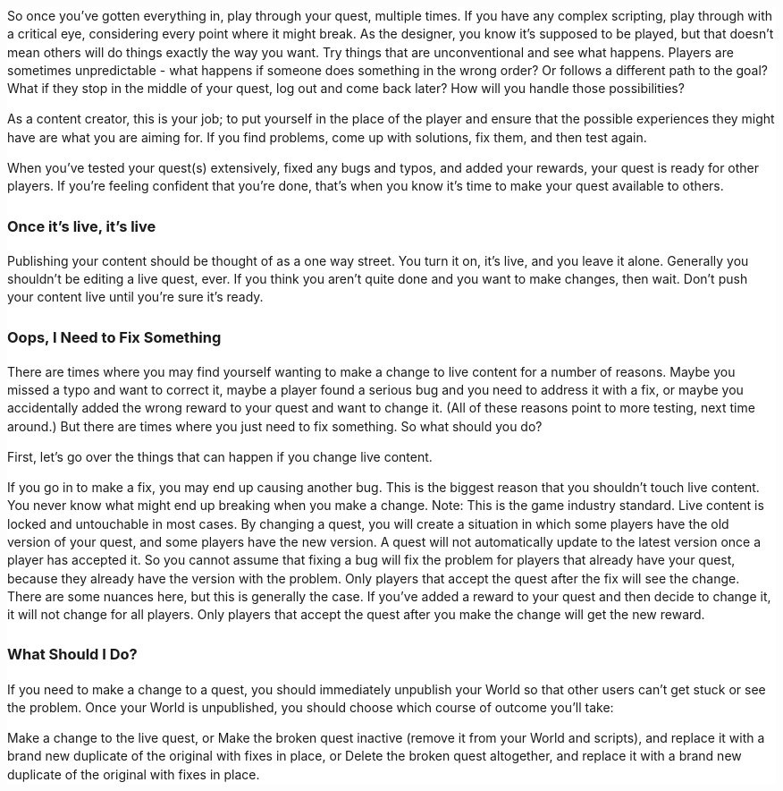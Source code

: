 So once you’ve gotten everything in, play through your quest, multiple times. If you have any complex scripting, play through with a critical eye, considering every point where it might break. As the designer, you know it’s supposed to be played, but that doesn’t mean others will do things exactly the way you want. Try things that are unconventional and see what happens. Players are sometimes unpredictable - what happens if someone does something in the wrong order? Or follows a different path to the goal? What if they stop in the middle of your quest, log out and come back later? How will you handle those possibilities? 

As a content creator, this is your job; to put yourself in the place of the player and ensure that the possible experiences they might have are what you are aiming for. If you find problems, come up with solutions, fix them, and then test again.

When you’ve tested your quest(s) extensively, fixed any bugs and typos, and added your rewards, your quest is ready for other players. If you’re feeling confident that you’re done, that’s when you know it’s time to make your quest available to others.


### Once it’s live, it’s live
Publishing your content should be thought of as a one way street. You turn it on, it’s live, and you leave it alone. Generally you shouldn’t be editing a live quest, ever. If you think you aren’t quite done and you want to make changes, then wait. Don’t push your content live until you’re sure it’s ready.

### Oops, I Need to Fix Something
There are times where you may find yourself wanting to make a change to live content for a number of reasons. Maybe you missed a typo and want to correct it, maybe a player found a serious bug and you need to address it with a fix, or maybe you accidentally added the wrong reward to your quest and want to change it. (All of these reasons point to more testing, next time around.) But there are times where you just need to fix something. So what should you do?

First, let’s go over the things that can happen if you change live content.

If you go in to make a fix, you may end up causing another bug. This is the biggest reason that you shouldn’t touch live content. You never know what might end up breaking when you make a change.
Note: This is the game industry standard. Live content is locked and untouchable in most cases.
By changing a quest, you will create a situation in which some players have the old version of your quest, and some players have the new version. A quest will not automatically update to the latest version once a player has accepted it. So you cannot assume that fixing a bug will fix the problem for players that already have your quest, because they already have the version with the problem. Only players that accept the quest after the fix will see the change. There are some nuances here, but this is generally the case.
If you’ve added a reward to your quest and then decide to change it, it will not change for all players. Only players that accept the quest after you make the change will get the new reward.

### What Should I Do?
If you need to make a change to a quest, you should immediately unpublish your World so that other users can’t get stuck or see the problem. Once your World is unpublished, you should choose which course of outcome you’ll take: 

Make a change to the live quest, or
Make the broken quest inactive (remove it from your World and scripts), and replace it with a brand new duplicate of the original with fixes in place, or
Delete the broken quest altogether, and replace it with a brand new duplicate of the original with fixes in place.
